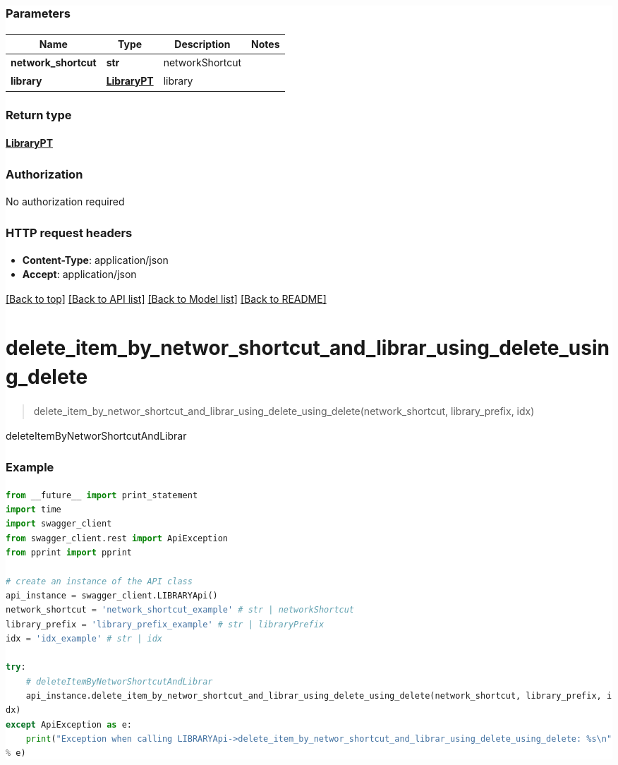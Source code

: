 ### Parameters

Name | Type | Description  | Notes
------------- | ------------- | ------------- | -------------
 **network_shortcut** | **str**| networkShortcut | 
 **library** | [**LibraryPT**](LibraryPT.md)| library | 

### Return type

[**LibraryPT**](LibraryPT.md)

### Authorization

No authorization required

### HTTP request headers

 - **Content-Type**: application/json
 - **Accept**: application/json

[[Back to top]](#) [[Back to API list]](../README.md#documentation-for-api-endpoints) [[Back to Model list]](../README.md#documentation-for-models) [[Back to README]](../README.md)

# **delete_item_by_networ_shortcut_and_librar_using_delete_using_delete**
> delete_item_by_networ_shortcut_and_librar_using_delete_using_delete(network_shortcut, library_prefix, idx)

deleteItemByNetworShortcutAndLibrar

### Example 
```python
from __future__ import print_statement
import time
import swagger_client
from swagger_client.rest import ApiException
from pprint import pprint

# create an instance of the API class
api_instance = swagger_client.LIBRARYApi()
network_shortcut = 'network_shortcut_example' # str | networkShortcut
library_prefix = 'library_prefix_example' # str | libraryPrefix
idx = 'idx_example' # str | idx

try: 
    # deleteItemByNetworShortcutAndLibrar
    api_instance.delete_item_by_networ_shortcut_and_librar_using_delete_using_delete(network_shortcut, library_prefix, idx)
except ApiException as e:
    print("Exception when calling LIBRARYApi->delete_item_by_networ_shortcut_and_librar_using_delete_using_delete: %s\n" % e)
```
